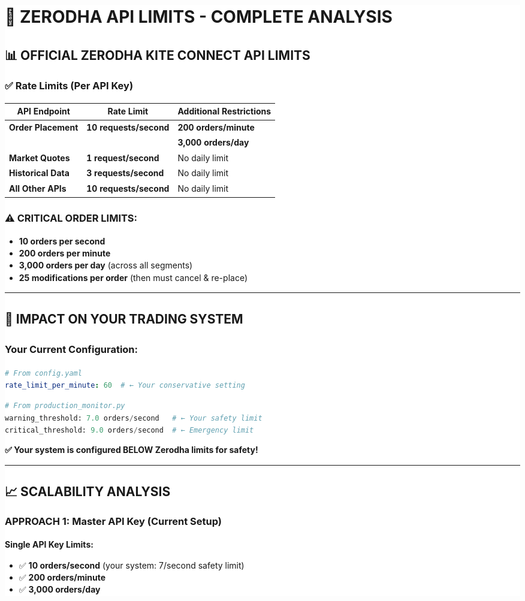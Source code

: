 # 🎯 ZERODHA API LIMITS - COMPLETE ANALYSIS

## 📊 **OFFICIAL ZERODHA KITE CONNECT API LIMITS**

### ✅ **Rate Limits (Per API Key)**

| **API Endpoint** | **Rate Limit** | **Additional Restrictions** |
|------------------|----------------|----------------------------|
| **Order Placement** | **10 requests/second** | **200 orders/minute** |
| | | **3,000 orders/day** |
| **Market Quotes** | **1 request/second** | No daily limit |
| **Historical Data** | **3 requests/second** | No daily limit |
| **All Other APIs** | **10 requests/second** | No daily limit |

### ⚠️ **CRITICAL ORDER LIMITS:**
- **10 orders per second**
- **200 orders per minute** 
- **3,000 orders per day** (across all segments)
- **25 modifications per order** (then must cancel & re-place)

---

## 🎯 **IMPACT ON YOUR TRADING SYSTEM**

### **Your Current Configuration:**
```yaml
# From config.yaml
rate_limit_per_minute: 60  # ← Your conservative setting
```

```python
# From production_monitor.py  
warning_threshold: 7.0 orders/second   # ← Your safety limit
critical_threshold: 9.0 orders/second  # ← Emergency limit
```

**✅ Your system is configured BELOW Zerodha limits for safety!**

---

## 📈 **SCALABILITY ANALYSIS**

### **APPROACH 1: Master API Key (Current Setup)**

**Single API Key Limits:**
- ✅ **10 orders/second** (your system: 7/second safety limit)
- ✅ **200 orders/minute** 
- ✅ **3,000 orders/day**
